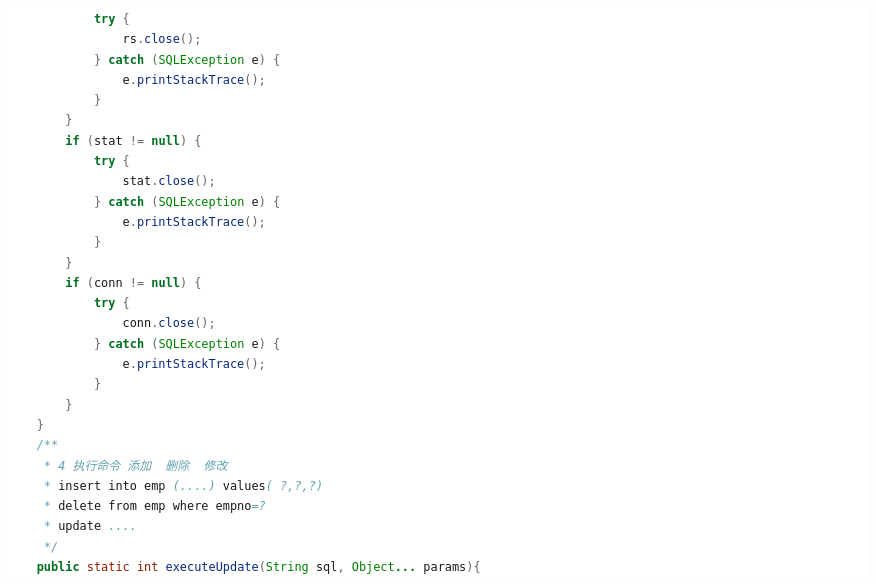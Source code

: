 ```java
			try {
				rs.close();
			} catch (SQLException e) {
				e.printStackTrace();
			}
		}
		if (stat != null) {
			try {
				stat.close();
			} catch (SQLException e) {
				e.printStackTrace();
			}
		}
		if (conn != null) {
			try {
				conn.close();
			} catch (SQLException e) {
				e.printStackTrace();
			}
		}
	}
	/**
	 * 4 执行命令 添加  删除  修改
	 * insert into emp (....) values( ?,?,?)
	 * delete from emp where empno=?
	 * update ....
	 */
	public static int executeUpdate(String sql, Object... params){
